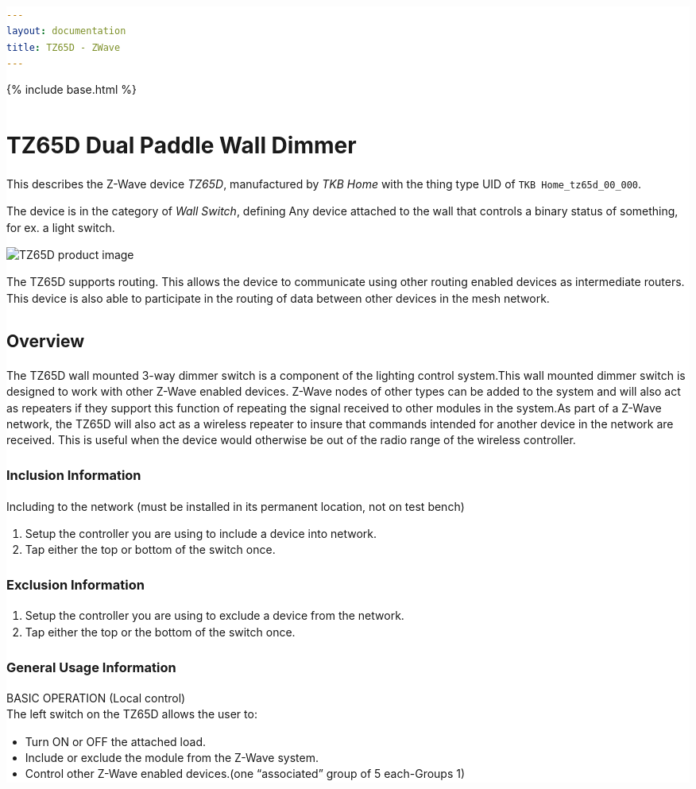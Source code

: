 ```yaml
---
layout: documentation
title: TZ65D - ZWave
---
```


{% include base.html %}

# TZ65D Dual Paddle Wall Dimmer
This describes the Z-Wave device *TZ65D*, manufactured by *TKB Home* with the thing type UID of ```TKB Home_tz65d_00_000```.

The device is in the category of *Wall Switch*, defining Any device attached to the wall that controls a binary status of something, for ex. a light switch.

![TZ65D product image](https://opensmarthouse.org/assets/zwave/attachments/155/tz65.jpg)


The TZ65D supports routing. This allows the device to communicate using other routing enabled devices as intermediate routers.  This device is also able to participate in the routing of data between other devices in the mesh network.

## Overview

The TZ65D wall mounted 3-way dimmer switch is a component of the lighting control system.This wall mounted dimmer switch is designed to work with other Z-Wave enabled devices. Z-Wave nodes of other types can be added to the system and will also act as repeaters if they support this function of repeating the signal received to other modules in the system.As part of a Z-Wave network, the TZ65D will also act as a wireless repeater to insure that commands intended for another device in the network are received. This is useful when the device would otherwise be out of the radio range of the wireless controller.   

### Inclusion Information

Including to the network (must be installed in its permanent location, not on test bench)

  1. Setup the controller you are using to include a device into network.
  2. Tap either the top or bottom of the switch once.

### Exclusion Information

  1. Setup the controller you are using to exclude a device from the network.
  2. Tap either the top or the bottom of the switch once.

### General Usage Information

BASIC OPERATION (Local control)  
The left switch on the TZ65D allows the user to:

  * Turn ON or OFF the attached load.
  * Include or exclude the module from the Z-Wave system.
  * Control other Z-Wave enabled devices.(one “associated” group of 5 each-Groups 1)
